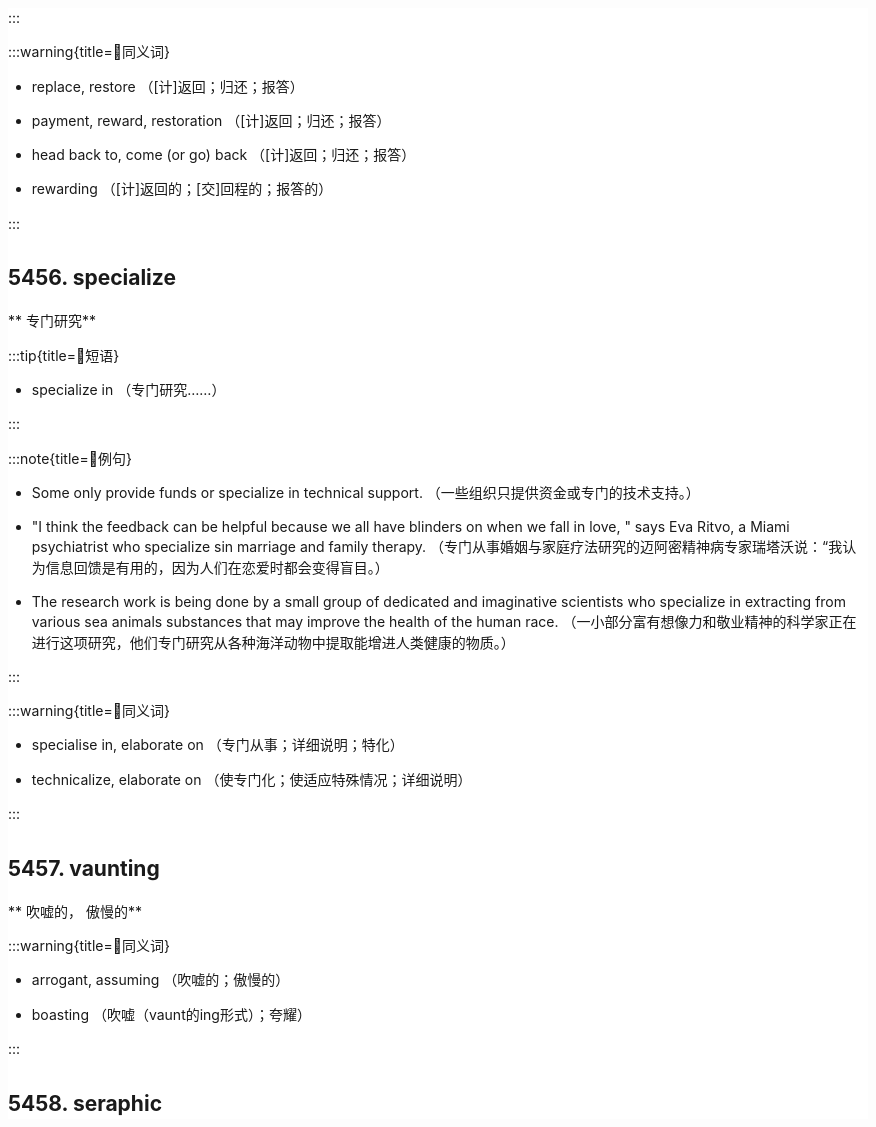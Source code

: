 :::

:::warning{title=🤔同义词}

- replace, restore （[计]返回；归还；报答）

- payment, reward, restoration （[计]返回；归还；报答）

- head back to, come (or go) back （[计]返回；归还；报答）

- rewarding （[计]返回的；[交]回程的；报答的）

:::


## 5456. specialize

** 专门研究**

:::tip{title=🤩短语}

- specialize in （专门研究……）

:::

:::note{title=🎤例句}

- Some only provide funds or specialize in technical support. （一些组织只提供资金或专门的技术支持。）

- "I think the feedback can be helpful because we all have blinders on when we fall in love, " says Eva Ritvo, a Miami psychiatrist who specialize sin marriage and family therapy. （专门从事婚姻与家庭疗法研究的迈阿密精神病专家瑞塔沃说：“我认为信息回馈是有用的，因为人们在恋爱时都会变得盲目。）

- The research work is being done by a small group of dedicated and imaginative scientists who specialize in extracting from various sea animals substances that may improve the health of the human race. （一小部分富有想像力和敬业精神的科学家正在进行这项研究，他们专门研究从各种海洋动物中提取能增进人类健康的物质。）

:::

:::warning{title=🤔同义词}

- specialise in, elaborate on （专门从事；详细说明；特化）

- technicalize, elaborate on （使专门化；使适应特殊情况；详细说明）

:::


## 5457. vaunting

** 吹嘘的， 傲慢的**

:::warning{title=🤔同义词}

- arrogant, assuming （吹嘘的；傲慢的）

- boasting （吹嘘（vaunt的ing形式）；夸耀）

:::


## 5458. seraphic
